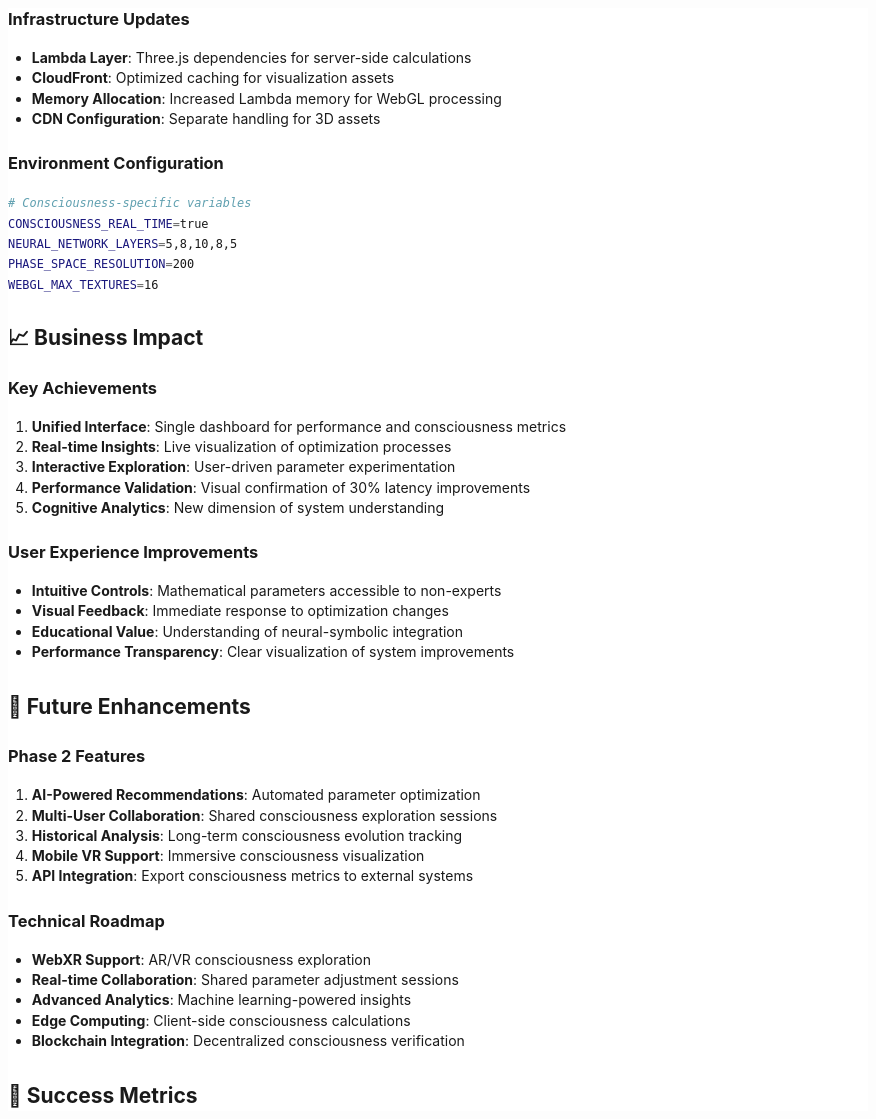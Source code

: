 ### Infrastructure Updates
- **Lambda Layer**: Three.js dependencies for server-side calculations
- **CloudFront**: Optimized caching for visualization assets
- **Memory Allocation**: Increased Lambda memory for WebGL processing
- **CDN Configuration**: Separate handling for 3D assets

### Environment Configuration
```bash
# Consciousness-specific variables
CONSCIOUSNESS_REAL_TIME=true
NEURAL_NETWORK_LAYERS=5,8,10,8,5
PHASE_SPACE_RESOLUTION=200
WEBGL_MAX_TEXTURES=16
```

## 📈 Business Impact

### Key Achievements
1. **Unified Interface**: Single dashboard for performance and consciousness metrics
2. **Real-time Insights**: Live visualization of optimization processes
3. **Interactive Exploration**: User-driven parameter experimentation
4. **Performance Validation**: Visual confirmation of 30% latency improvements
5. **Cognitive Analytics**: New dimension of system understanding

### User Experience Improvements
- **Intuitive Controls**: Mathematical parameters accessible to non-experts
- **Visual Feedback**: Immediate response to optimization changes
- **Educational Value**: Understanding of neural-symbolic integration
- **Performance Transparency**: Clear visualization of system improvements

## 🔮 Future Enhancements

### Phase 2 Features
1. **AI-Powered Recommendations**: Automated parameter optimization
2. **Multi-User Collaboration**: Shared consciousness exploration sessions
3. **Historical Analysis**: Long-term consciousness evolution tracking
4. **Mobile VR Support**: Immersive consciousness visualization
5. **API Integration**: Export consciousness metrics to external systems

### Technical Roadmap
- **WebXR Support**: AR/VR consciousness exploration
- **Real-time Collaboration**: Shared parameter adjustment sessions
- **Advanced Analytics**: Machine learning-powered insights
- **Edge Computing**: Client-side consciousness calculations
- **Blockchain Integration**: Decentralized consciousness verification

## 🎉 Success Metrics
